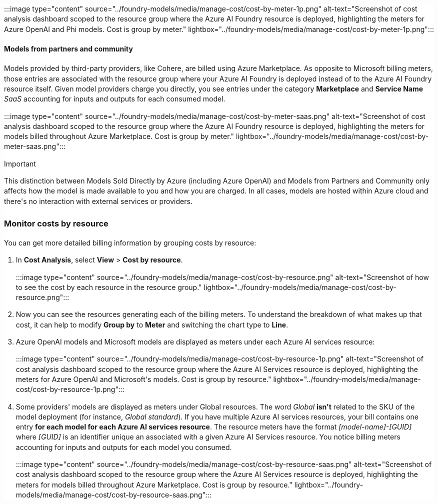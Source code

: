 :::image type="content" source="../foundry-models/media/manage-cost/cost-by-meter-1p.png" alt-text="Screenshot of cost analysis dashboard scoped to the resource group where the Azure AI Foundry resource is deployed, highlighting the meters for Azure OpenAI and Phi models. Cost is group by meter." lightbox="../foundry-models/media/manage-cost/cost-by-meter-1p.png":::

#### Models from partners and community

Models provided by third-party providers, like Cohere, are billed using Azure Marketplace. As opposite to Microsoft billing meters, those entries are associated with the resource group where your Azure AI Foundry is deployed instead of to the Azure AI Foundry resource itself. Given model providers charge you directly, you see entries under the category **Marketplace** and **Service Name** *SaaS* accounting for inputs and outputs for each consumed model.

:::image type="content" source="../foundry-models/media/manage-cost/cost-by-meter-saas.png" alt-text="Screenshot of cost analysis dashboard scoped to the resource group where the Azure AI Foundry resource is deployed, highlighting the meters for models billed throughout Azure Marketplace. Cost is group by meter." lightbox="../foundry-models/media/manage-cost/cost-by-meter-saas.png":::

> [!IMPORTANT]
> This distinction between Models Sold Directly by Azure (including Azure OpenAI) and Models from Partners and Community only affects how the model is made available to you and how you are charged. In all cases, models are hosted within Azure cloud and there's no interaction with external services or providers.

### Monitor costs by resource

You can get more detailed billing information by grouping costs by resource:

1. In **Cost Analysis**, select **View** > **Cost by resource**.

   :::image type="content" source="../foundry-models/media/manage-cost/cost-by-resource.png" alt-text="Screenshot of how to see the cost by each resource in the resource group." lightbox="../foundry-models/media/manage-cost/cost-by-resource.png":::

1. Now you can see the resources generating each of the billing meters. To understand the breakdown of what makes up that cost, it can help to modify **Group by** to **Meter** and switching the chart type to **Line**.

1. Azure OpenAI models and Microsoft models are displayed as meters under each Azure AI services resource:

   :::image type="content" source="../foundry-models/media/manage-cost/cost-by-resource-1p.png" alt-text="Screenshot of cost analysis dashboard scoped to the resource group where the Azure AI Services resource is deployed, highlighting the meters for Azure OpenAI and Microsoft's models. Cost is group by resource." lightbox="../foundry-models/media/manage-cost/cost-by-resource-1p.png":::

1. Some providers' models are displayed as meters under Global resources. The word *Global* **isn't** related to the SKU of the model deployment (for instance, *Global standard*). If you have multiple Azure AI services resources, your bill contains one entry **for each model for each Azure AI services resource**. The resource meters have the format *[model-name]-[GUID]* where *[GUID]* is an identifier unique an associated with a given Azure AI Services resource. You notice billing meters accounting for inputs and outputs for each model you consumed.

   :::image type="content" source="../foundry-models/media/manage-cost/cost-by-resource-saas.png" alt-text="Screenshot of cost analysis dashboard scoped to the resource group where the Azure AI Services resource is deployed, highlighting the meters for models billed throughout Azure Marketplace. Cost is group by resource." lightbox="../foundry-models/media/manage-cost/cost-by-resource-saas.png":::
